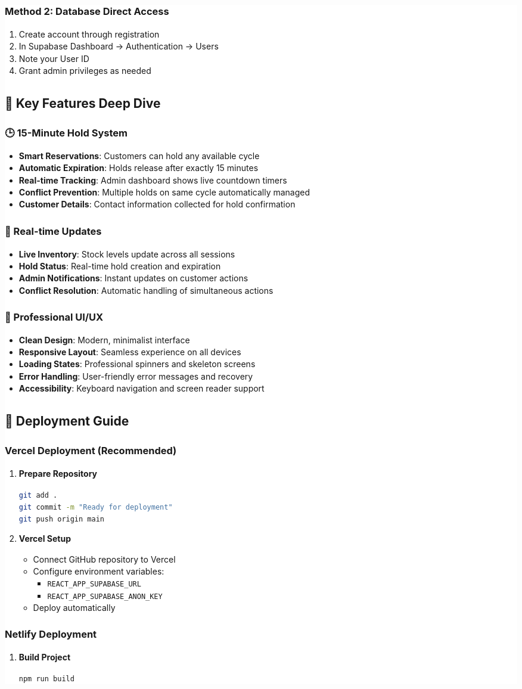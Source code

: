 ### Method 2: Database Direct Access
1. Create account through registration
2. In Supabase Dashboard → Authentication → Users
3. Note your User ID
4. Grant admin privileges as needed

## 🎯 Key Features Deep Dive

### 🕒 15-Minute Hold System
- **Smart Reservations**: Customers can hold any available cycle
- **Automatic Expiration**: Holds release after exactly 15 minutes
- **Real-time Tracking**: Admin dashboard shows live countdown timers
- **Conflict Prevention**: Multiple holds on same cycle automatically managed
- **Customer Details**: Contact information collected for hold confirmation

### 📱 Real-time Updates
- **Live Inventory**: Stock levels update across all sessions
- **Hold Status**: Real-time hold creation and expiration
- **Admin Notifications**: Instant updates on customer actions
- **Conflict Resolution**: Automatic handling of simultaneous actions

### 🎨 Professional UI/UX
- **Clean Design**: Modern, minimalist interface
- **Responsive Layout**: Seamless experience on all devices
- **Loading States**: Professional spinners and skeleton screens
- **Error Handling**: User-friendly error messages and recovery
- **Accessibility**: Keyboard navigation and screen reader support

## 🚀 Deployment Guide

### Vercel Deployment (Recommended)
1. **Prepare Repository**
   ```bash
   git add .
   git commit -m "Ready for deployment"
   git push origin main
   ```

2. **Vercel Setup**
   - Connect GitHub repository to Vercel
   - Configure environment variables:
     - `REACT_APP_SUPABASE_URL`
     - `REACT_APP_SUPABASE_ANON_KEY`
   - Deploy automatically

### Netlify Deployment
1. **Build Project**
   ```bash
   npm run build
   ```
